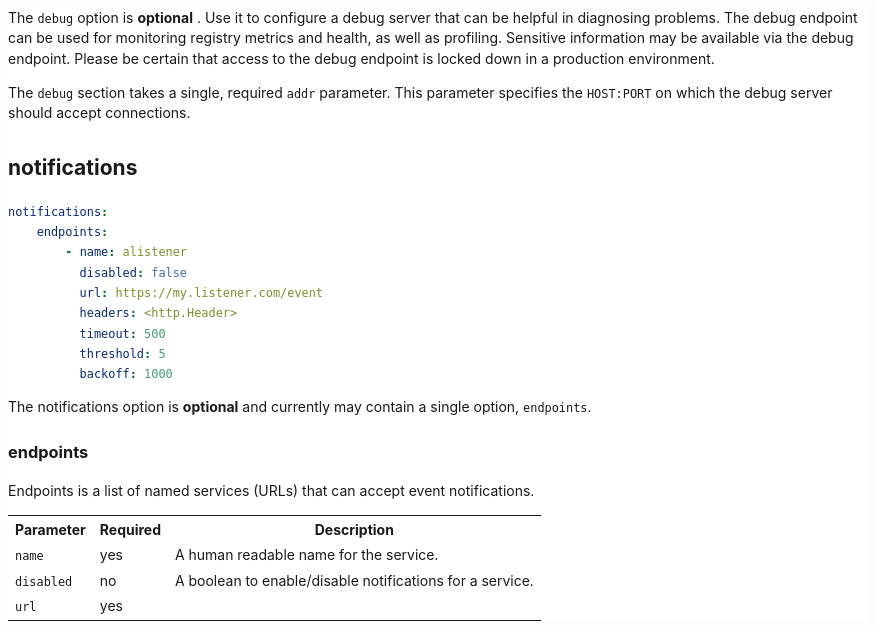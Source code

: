 The `debug` option is **optional** . Use it to configure a debug server that
can be helpful in diagnosing problems. The debug endpoint can be used for
monitoring registry metrics and health, as well as profiling. Sensitive
information may be available via the debug endpoint. Please be certain that
access to the debug endpoint is locked down in a production environment.

The `debug` section takes a single, required `addr` parameter. This parameter
specifies the `HOST:PORT` on which the debug server should accept connections.


## notifications

```yaml
notifications:
	endpoints:
		- name: alistener
		  disabled: false
		  url: https://my.listener.com/event
		  headers: <http.Header>
		  timeout: 500
		  threshold: 5
		  backoff: 1000
```

The notifications option is **optional** and currently may contain a single
option, `endpoints`.

### endpoints

Endpoints is a list of named services (URLs) that can accept event notifications.

<table>
  <tr>
    <th>Parameter</th>
    <th>Required</th>
    <th>Description</th>
  </tr>
  <tr>
    <td>
      <code>name</code>
    </td>
    <td>
      yes
    </td>
    <td>
A human readable name for the service.
</td>
  </tr>
  <tr>
    <td>
      <code>disabled</code>
    </td>
    <td>
      no
    </td>
    <td>
A boolean to enable/disable notifications for a service.
    </td>
  </tr>
  <tr>
    <td>
      <code>url</code>
    </td>
    <td>
		yes
    </td>